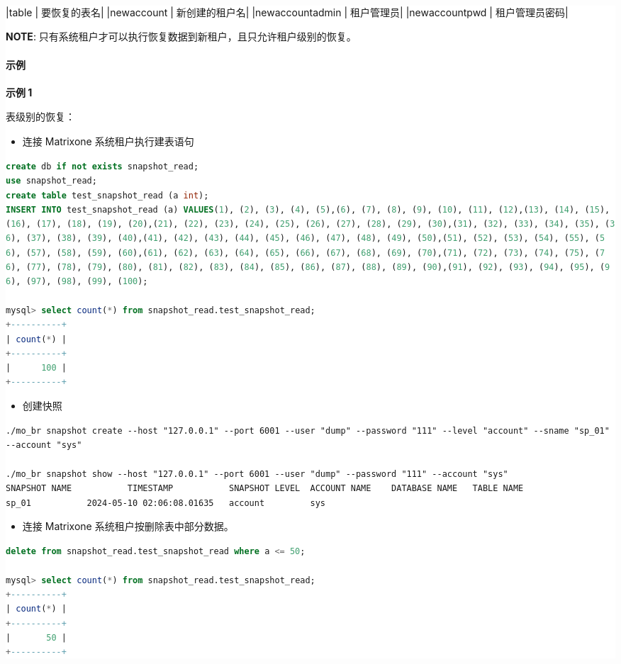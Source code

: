 |table | 要恢复的表名|
|newaccount  | 新创建的租户名|
|newaccountadmin  | 租户管理员|
|newaccountpwd   | 租户管理员密码|

__NOTE__: 只有系统租户才可以执行恢复数据到新租户，且只允许租户级别的恢复。

#### 示例

**示例 1**

表级别的恢复：

- 连接 Matrixone 系统租户执行建表语句

```sql
create db if not exists snapshot_read;
use snapshot_read;
create table test_snapshot_read (a int);
INSERT INTO test_snapshot_read (a) VALUES(1), (2), (3), (4), (5),(6), (7), (8), (9), (10), (11), (12),(13), (14), (15), (16), (17), (18), (19), (20),(21), (22), (23), (24), (25), (26), (27), (28), (29), (30),(31), (32), (33), (34), (35), (36), (37), (38), (39), (40),(41), (42), (43), (44), (45), (46), (47), (48), (49), (50),(51), (52), (53), (54), (55), (56), (57), (58), (59), (60),(61), (62), (63), (64), (65), (66), (67), (68), (69), (70),(71), (72), (73), (74), (75), (76), (77), (78), (79), (80), (81), (82), (83), (84), (85), (86), (87), (88), (89), (90),(91), (92), (93), (94), (95), (96), (97), (98), (99), (100);

mysql> select count(*) from snapshot_read.test_snapshot_read;
+----------+
| count(*) |
+----------+
|      100 |
+----------+
```

- 创建快照

```
./mo_br snapshot create --host "127.0.0.1" --port 6001 --user "dump" --password "111" --level "account" --sname "sp_01" --account "sys" 

./mo_br snapshot show --host "127.0.0.1" --port 6001 --user "dump" --password "111" --account "sys"
SNAPSHOT NAME	        TIMESTAMP        	SNAPSHOT LEVEL	ACCOUNT NAME	DATABASE NAME	TABLE NAME 
sp_01        	2024-05-10 02:06:08.01635	account       	sys         	             	          	
```

- 连接 Matrixone 系统租户按删除表中部分数据。

```sql
delete from snapshot_read.test_snapshot_read where a <= 50;

mysql> select count(*) from snapshot_read.test_snapshot_read;
+----------+
| count(*) |
+----------+
|       50 |
+----------+
```
